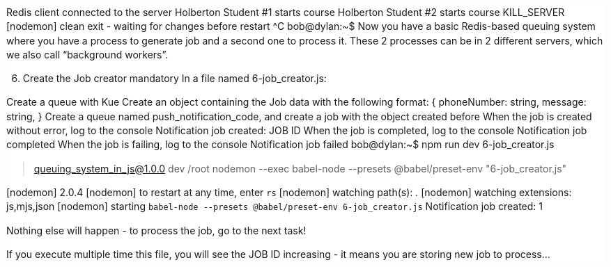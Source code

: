 Redis client connected to the server
Holberton Student #1 starts course
Holberton Student #2 starts course
KILL_SERVER
[nodemon] clean exit - waiting for changes before restart
^C
bob@dylan:~$ 
Now you have a basic Redis-based queuing system where you have a process to generate job and a second one to process it. These 2 processes can be in 2 different servers, which we also call “background workers”.

6. Create the Job creator
mandatory
In a file named 6-job_creator.js:

Create a queue with Kue
Create an object containing the Job data with the following format:
{
  phoneNumber: string,
  message: string,
}
Create a queue named push_notification_code, and create a job with the object created before
When the job is created without error, log to the console Notification job created: JOB ID
When the job is completed, log to the console Notification job completed
When the job is failing, log to the console Notification job failed
bob@dylan:~$ npm run dev 6-job_creator.js 

> queuing_system_in_js@1.0.0 dev /root
> nodemon --exec babel-node --presets @babel/preset-env "6-job_creator.js"

[nodemon] 2.0.4
[nodemon] to restart at any time, enter `rs`
[nodemon] watching path(s): *.*
[nodemon] watching extensions: js,mjs,json
[nodemon] starting `babel-node --presets @babel/preset-env 6-job_creator.js`
Notification job created: 1

Nothing else will happen - to process the job, go to the next task!

If you execute multiple time this file, you will see the JOB ID increasing - it means you are storing new job to process…